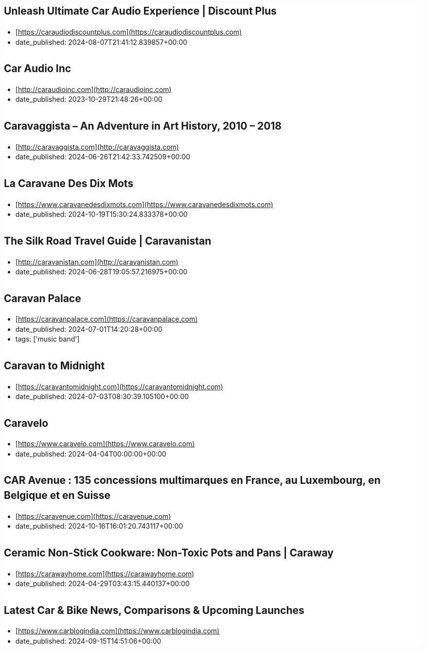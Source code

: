  ## Unleash Ultimate Car Audio Experience | Discount Plus
 - [https://caraudiodiscountplus.com](https://caraudiodiscountplus.com)
 - date_published: 2024-08-07T21:41:12.839857+00:00

 ## Car Audio Inc
 - [http://caraudioinc.com](http://caraudioinc.com)
 - date_published: 2023-10-29T21:48:26+00:00

 ## Caravaggista – An Adventure in Art History, 2010 – 2018
 - [http://caravaggista.com](http://caravaggista.com)
 - date_published: 2024-06-26T21:42:33.742509+00:00

 ## La Caravane Des Dix Mots
 - [https://www.caravanedesdixmots.com](https://www.caravanedesdixmots.com)
 - date_published: 2024-10-19T15:30:24.833378+00:00

 ## The Silk Road Travel Guide | Caravanistan
 - [http://caravanistan.com](http://caravanistan.com)
 - date_published: 2024-06-28T19:05:57.216975+00:00

 ## Caravan Palace
 - [https://caravanpalace.com](https://caravanpalace.com)
 - date_published: 2024-07-01T14:20:28+00:00
 - tags: ['music band']

 ## Caravan to Midnight
 - [https://caravantomidnight.com](https://caravantomidnight.com)
 - date_published: 2024-07-03T08:30:39.105100+00:00

 ## Caravelo
 - [https://www.caravelo.com](https://www.caravelo.com)
 - date_published: 2024-04-04T00:00:00+00:00

 ## CAR Avenue :  135 concessions multimarques en France, au Luxembourg, en Belgique et en Suisse
 - [https://caravenue.com](https://caravenue.com)
 - date_published: 2024-10-16T16:01:20.743117+00:00

 ## Ceramic Non-Stick Cookware: Non-Toxic Pots and Pans | Caraway
 - [https://carawayhome.com](https://carawayhome.com)
 - date_published: 2024-04-29T03:43:15.440137+00:00

 ## Latest Car & Bike News, Comparisons & Upcoming Launches
 - [https://www.carblogindia.com](https://www.carblogindia.com)
 - date_published: 2024-09-15T14:51:06+00:00
